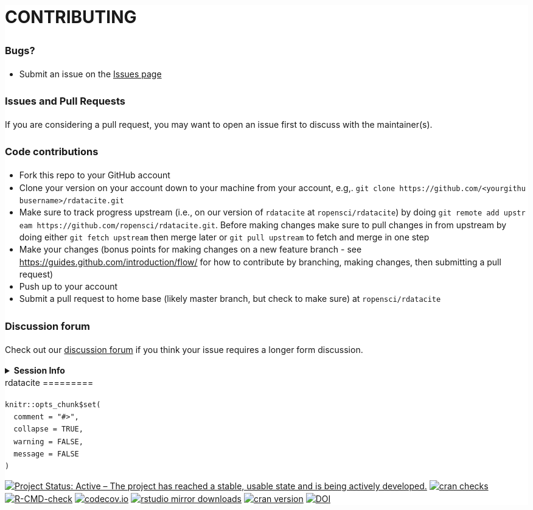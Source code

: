 


# CONTRIBUTING #

### Bugs?

* Submit an issue on the [Issues page](https://github.com/ropensci/rdatacite/issues)

### Issues and Pull Requests

If you are considering a pull request, you may want to open an issue first to discuss with the maintainer(s).

### Code contributions

* Fork this repo to your GitHub account
* Clone your version on your account down to your machine from your account, e.g,. `git clone https://github.com/<yourgithubusername>/rdatacite.git`
* Make sure to track progress upstream (i.e., on our version of `rdatacite` at `ropensci/rdatacite`) by doing `git remote add upstream https://github.com/ropensci/rdatacite.git`. Before making changes make sure to pull changes in from upstream by doing either `git fetch upstream` then merge later or `git pull upstream` to fetch and merge in one step
* Make your changes (bonus points for making changes on a new feature branch - see <https://guides.github.com/introduction/flow/> for how to contribute by branching, making changes, then submitting a pull request)
* Push up to your account
* Submit a pull request to home base (likely master branch, but check to make sure) at `ropensci/rdatacite`

### Discussion forum

Check out our [discussion forum](https://discuss.ropensci.org) if you think your issue requires a longer form discussion.




<details><summary><strong>Session Info</strong></summary></details>
rdatacite
=========

```{r echo=FALSE}
knitr::opts_chunk$set(
  comment = "#>",
  collapse = TRUE,
  warning = FALSE,
  message = FALSE
)
```

[![Project Status: Active – The project has reached a stable, usable state and is being actively developed.](http://www.repostatus.org/badges/latest/active.svg)](http://www.repostatus.org/#active)
[![cran checks](https://cranchecks.info/badges/worst/rdatacite)](https://cranchecks.info/pkgs/rdatacite)
[![R-CMD-check](https://github.com/ropensci/rdatacite/workflows/R-CMD-check/badge.svg)](https://github.com/ropensci/rdatacite/actions?query=workflow%3AR-CMD-check)
[![codecov.io](https://codecov.io/github/ropensci/rdatacite/coverage.svg?branch=master)](https://codecov.io/github/ropensci/rdatacite?branch=master)
[![rstudio mirror downloads](https://cranlogs.r-pkg.org/badges/rdatacite)](https://github.com/r-hub/cranlogs.app)
[![cran version](https://www.r-pkg.org/badges/version/rdatacite)](https://cran.r-project.org/package=rdatacite)
[![DOI](https://zenodo.org/badge/2521192.svg)](https://zenodo.org/badge/latestdoi/2521192)
